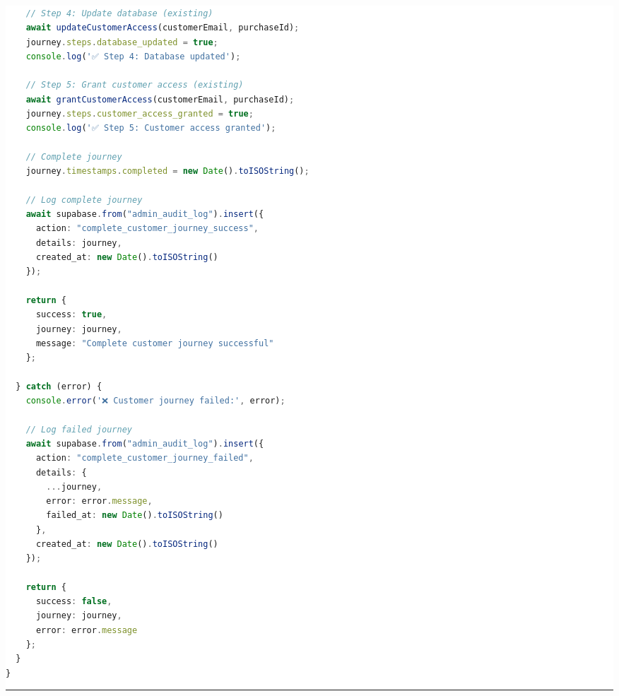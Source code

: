 ```typescript
    // Step 4: Update database (existing)
    await updateCustomerAccess(customerEmail, purchaseId);
    journey.steps.database_updated = true;
    console.log('✅ Step 4: Database updated');

    // Step 5: Grant customer access (existing)
    await grantCustomerAccess(customerEmail, purchaseId);
    journey.steps.customer_access_granted = true;
    console.log('✅ Step 5: Customer access granted');

    // Complete journey
    journey.timestamps.completed = new Date().toISOString();

    // Log complete journey
    await supabase.from("admin_audit_log").insert({
      action: "complete_customer_journey_success",
      details: journey,
      created_at: new Date().toISOString()
    });

    return {
      success: true,
      journey: journey,
      message: "Complete customer journey successful"
    };

  } catch (error) {
    console.error('❌ Customer journey failed:', error);
    
    // Log failed journey
    await supabase.from("admin_audit_log").insert({
      action: "complete_customer_journey_failed",
      details: {
        ...journey,
        error: error.message,
        failed_at: new Date().toISOString()
      },
      created_at: new Date().toISOString()
    });

    return {
      success: false,
      journey: journey,
      error: error.message
    };
  }
}
```

---

